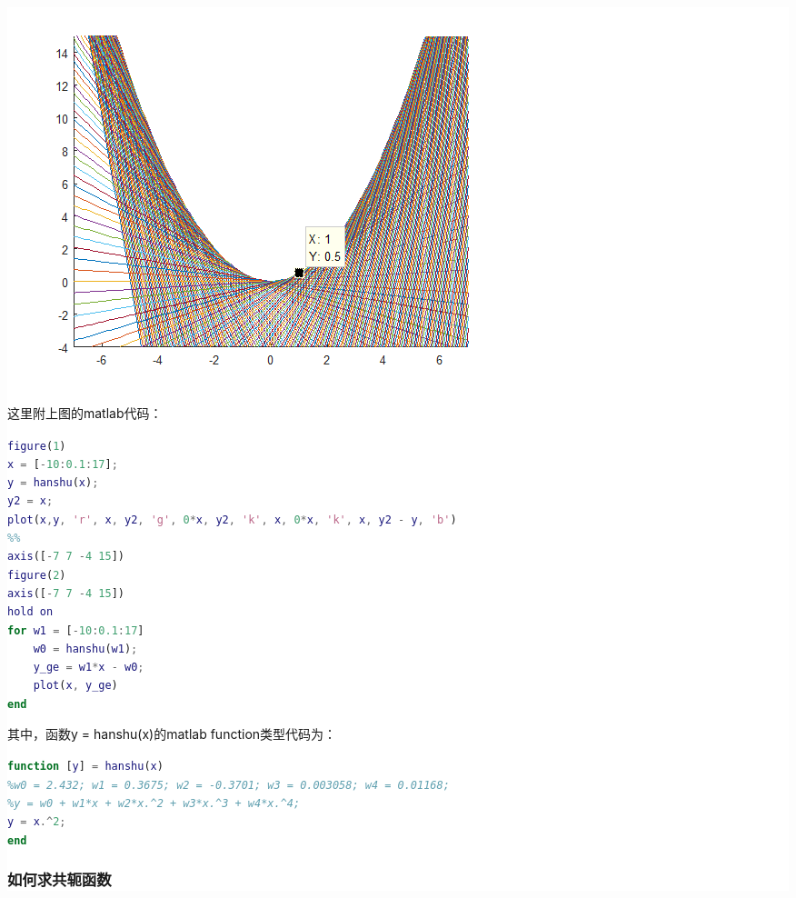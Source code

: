 ![conjugate-function-x2-sup](pic/conjugate-function-x2-sup.png)

这里附上图的matlab代码：

```matlab
figure(1)
x = [-10:0.1:17];
y = hanshu(x);
y2 = x;
plot(x,y, 'r', x, y2, 'g', 0*x, y2, 'k', x, 0*x, 'k', x, y2 - y, 'b')
%%
axis([-7 7 -4 15])
figure(2)
axis([-7 7 -4 15])
hold on
for w1 = [-10:0.1:17]
    w0 = hanshu(w1);
    y_ge = w1*x - w0;
    plot(x, y_ge)
end
```

其中，函数y = hanshu(x)的matlab function类型代码为：

```matlab
function [y] = hanshu(x)
%w0 = 2.432; w1 = 0.3675; w2 = -0.3701; w3 = 0.003058; w4 = 0.01168;
%y = w0 + w1*x + w2*x.^2 + w3*x.^3 + w4*x.^4;
y = x.^2;
end
```

### 如何求共轭函数
